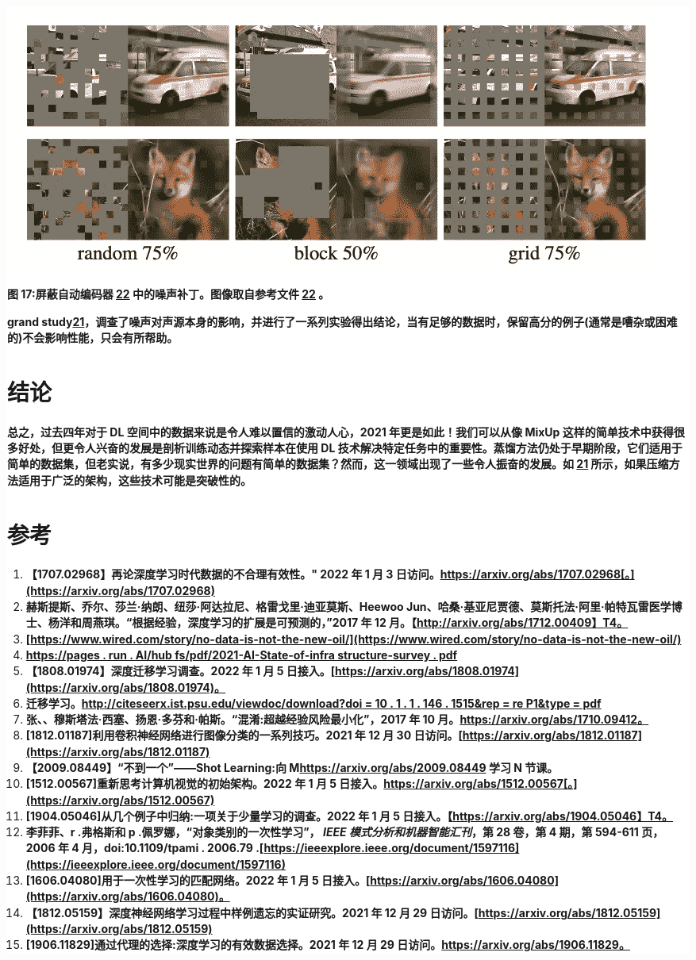 **![](img/aed3186634587988771ef4dca9524f5b.png)**

**图 17:屏蔽自动编码器 [22](https://arxiv.org/abs/2111.06377) 中的噪声补丁。图像取自参考文件 [22](https://arxiv.org/abs/2111.06377) 。**

**grand study[21](https://arxiv.org/abs/2107.07075)，调查了噪声对声源本身的影响，并进行了一系列实验得出结论，当有足够的数据时，保留高分的例子(通常是嘈杂或困难的)不会影响性能，只会有所帮助。**

# **结论**

**总之，过去四年对于 DL 空间中的数据来说是令人难以置信的激动人心，2021 年更是如此！我们可以从像 MixUp 这样的简单技术中获得很多好处，但更令人兴奋的发展是剖析训练动态并探索样本在使用 DL 技术解决特定任务中的重要性。蒸馏方法仍处于早期阶段，它们适用于简单的数据集，但老实说，有多少现实世界的问题有简单的数据集？然而，这一领域出现了一些令人振奋的发展。如 [21](https://arxiv.org/abs/2107.07075) 所示，如果压缩方法适用于广泛的架构，这些技术可能是突破性的。**

# **参考**

1.  **【1707.02968】再论深度学习时代数据的不合理有效性。" 2022 年 1 月 3 日访问。https://arxiv.org/abs/1707.02968[。](https://arxiv.org/abs/1707.02968)**
2.  **赫斯提斯、乔尔、莎兰·纳朗、纽莎·阿达拉尼、格雷戈里·迪亚莫斯、Heewoo Jun、哈桑·基亚尼贾德、莫斯托法·阿里·帕特瓦雷医学博士、杨洋和周燕琪。“根据经验，深度学习的扩展是可预测的，”2017 年 12 月。【http://arxiv.org/abs/1712.00409】T4。**
3.  **[https://www.wired.com/story/no-data-is-not-the-new-oil/](https://www.wired.com/story/no-data-is-not-the-new-oil/)**
4.  **[https://pages . run . AI/hub fs/pdf/2021-AI-State-of-infra structure-survey . pdf](https://pages.run.ai/hubfs/PDFs/2021-State-of-AI-Infrastructure-Survey.pdf)**
5.  **【1808.01974】深度迁移学习调查。2022 年 1 月 5 日接入。[https://arxiv.org/abs/1808.01974](https://arxiv.org/abs/1808.01974)。**
6.  **迁移学习。[http://citeseerx.ist.psu.edu/viewdoc/download?doi = 10 . 1 . 1 . 146 . 1515&rep = re P1&type = pdf](http://citeseerx.ist.psu.edu/viewdoc/download?doi=10.1.1.146.1515&rep=rep1&type=pdf)**
7.  **张、、穆斯塔法·西塞、扬恩·多芬和·帕斯。“混淆:超越经验风险最小化”，2017 年 10 月。https://arxiv.org/abs/1710.09412。**
8.  **[1812.01187]利用卷积神经网络进行图像分类的一系列技巧。2021 年 12 月 30 日访问。[https://arxiv.org/abs/1812.01187](https://arxiv.org/abs/1812.01187)**
9.  **【2009.08449】“不到一个”——Shot Learning:向 M<n samples.="" accessed="" january="" class="ae mw" href="https://arxiv.org/abs/2009.08449" rel="noopener ugc nofollow" target="_blank">https://arxiv.org/abs/2009.08449 学习 N 节课。</n>**
10.  **[1512.00567]重新思考计算机视觉的初始架构。2022 年 1 月 5 日接入。https://arxiv.org/abs/1512.00567[。](https://arxiv.org/abs/1512.00567)**
11.  **[1904.05046]从几个例子中归纳:一项关于少量学习的调查。2022 年 1 月 5 日接入。【https://arxiv.org/abs/1904.05046】T4。**
12.  **李菲菲、r .弗格斯和 p .佩罗娜，“对象类别的一次性学习”， *IEEE 模式分析和机器智能汇刊*，第 28 卷，第 4 期，第 594-611 页，2006 年 4 月，doi:10.1109/tpami . 2006.79 .[https://ieeexplore.ieee.org/document/1597116](https://ieeexplore.ieee.org/document/1597116)**
13.  **[1606.04080]用于一次性学习的匹配网络。2022 年 1 月 5 日接入。[https://arxiv.org/abs/1606.04080](https://arxiv.org/abs/1606.04080)。**
14.  **【1812.05159】深度神经网络学习过程中样例遗忘的实证研究。2021 年 12 月 29 日访问。[https://arxiv.org/abs/1812.05159](https://arxiv.org/abs/1812.05159)**
15.  **[1906.11829]通过代理的选择:深度学习的有效数据选择。2021 年 12 月 29 日访问。https://arxiv.org/abs/1906.11829。**
